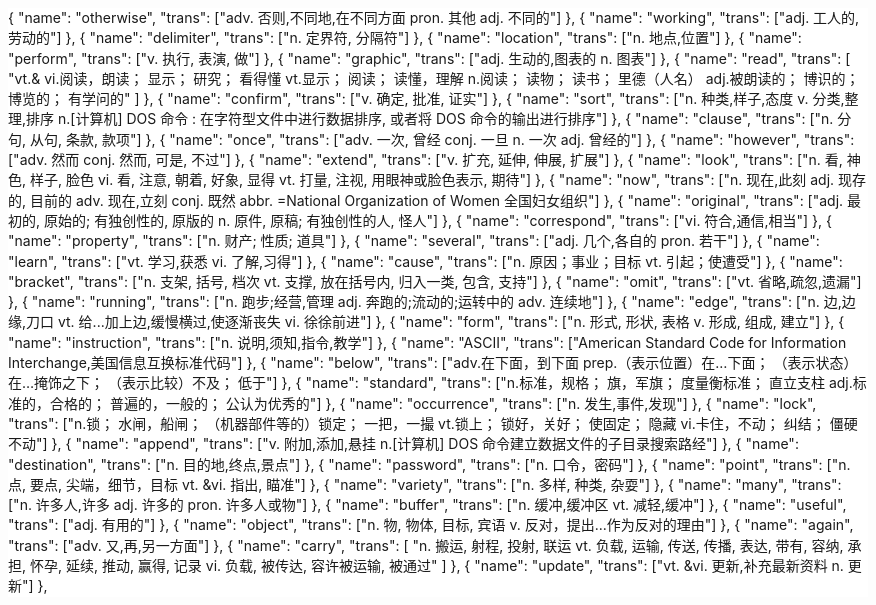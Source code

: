 { "name": "otherwise", "trans": ["adv. 否则,不同地,在不同方面 pron. 其他 adj. 不同的"] },
{ "name": "working", "trans": ["adj. 工人的, 劳动的"] },
{ "name": "delimiter", "trans": ["n. 定界符, 分隔符"] },
{ "name": "location", "trans": ["n. 地点,位置"] },
{ "name": "perform", "trans": ["v. 执行, 表演, 做"] },
{ "name": "graphic", "trans": ["adj. 生动的,图表的 n. 图表"] },
{
"name": "read",
"trans": [
"vt.& vi.阅读，朗读； 显示； 研究； 看得懂 vt.显示； 阅读； 读懂，理解 n.阅读； 读物； 读书； 里德（人名） adj.被朗读的； 博识的； 博览的； 有学问的"
]
},
{ "name": "confirm", "trans": ["v. 确定, 批准, 证实"] },
{
"name": "sort",
"trans": ["n. 种类,样子,态度 v. 分类,整理,排序 n.[计算机] DOS 命令 : 在字符型文件中进行数据排序, 或者将 DOS 命令的输出进行排序"]
},
{ "name": "clause", "trans": ["n. 分句, 从句, 条款, 款项"] },
{ "name": "once", "trans": ["adv. 一次, 曾经 conj. 一旦 n. 一次 adj. 曾经的"] },
{ "name": "however", "trans": ["adv. 然而 conj. 然而, 可是, 不过"] },
{ "name": "extend", "trans": ["v. 扩充, 延伸, 伸展, 扩展"] },
{ "name": "look", "trans": ["n. 看, 神色, 样子, 脸色 vi. 看, 注意, 朝着, 好象, 显得 vt. 打量, 注视, 用眼神或脸色表示, 期待"] },
{
"name": "now",
"trans": ["n. 现在,此刻 adj. 现存的, 目前的 adv. 现在,立刻 conj. 既然 abbr. =National Organization of Women 全国妇女组织"]
},
{ "name": "original", "trans": ["adj. 最初的, 原始的; 有独创性的, 原版的 n. 原件, 原稿; 有独创性的人, 怪人"] },
{ "name": "correspond", "trans": ["vi. 符合,通信,相当"] },
{ "name": "property", "trans": ["n. 财产; 性质; 道具"] },
{ "name": "several", "trans": ["adj. 几个,各自的 pron. 若干"] },
{ "name": "learn", "trans": ["vt. 学习,获悉 vi. 了解,习得"] },
{ "name": "cause", "trans": ["n. 原因；事业；目标 vt. 引起；使遭受"] },
{ "name": "bracket", "trans": ["n. 支架, 括号, 档次 vt. 支撑, 放在括号内, 归入一类, 包含, 支持"] },
{ "name": "omit", "trans": ["vt. 省略,疏忽,遗漏"] },
{ "name": "running", "trans": ["n. 跑步;经营,管理 adj. 奔跑的;流动的;运转中的 adv. 连续地"] },
{ "name": "edge", "trans": ["n. 边,边缘,刀口 vt. 给...加上边,缓慢横过,使逐渐丧失 vi. 徐徐前进"] },
{ "name": "form", "trans": ["n. 形式, 形状, 表格 v. 形成, 组成, 建立"] },
{ "name": "instruction", "trans": ["n. 说明,须知,指令,教学"] },
{ "name": "ASCII", "trans": ["American Standard Code for Information Interchange,美国信息互换标准代码"] },
{ "name": "below", "trans": ["adv.在下面，到下面 prep.（表示位置）在…下面； （表示状态）在…掩饰之下； （表示比较）不及； 低于"] },
{ "name": "standard", "trans": ["n.标准，规格； 旗，军旗； 度量衡标准； 直立支柱 adj.标准的，合格的； 普遍的，一般的； 公认为优秀的"] },
{ "name": "occurrence", "trans": ["n. 发生,事件,发现"] },
{
"name": "lock",
"trans": ["n.锁； 水闸，船闸； （机器部件等的）锁定； 一把，一撮 vt.锁上； 锁好，关好； 使固定； 隐藏 vi.卡住，不动； 纠结； 僵硬不动"]
},
{ "name": "append", "trans": ["v. 附加,添加,悬挂 n.[计算机] DOS 命令建立数据文件的子目录搜索路经"] },
{ "name": "destination", "trans": ["n. 目的地,终点,景点"] },
{ "name": "password", "trans": ["n. 口令，密码"] },
{ "name": "point", "trans": ["n. 点, 要点, 尖端，细节，目标 vt. &vi. 指出, 瞄准"] },
{ "name": "variety", "trans": ["n. 多样, 种类, 杂耍"] },
{ "name": "many", "trans": ["n. 许多人,许多 adj. 许多的 pron. 许多人或物"] },
{ "name": "buffer", "trans": ["n. 缓冲,缓冲区 vt. 减轻,缓冲"] },
{ "name": "useful", "trans": ["adj. 有用的"] },
{ "name": "object", "trans": ["n. 物, 物体, 目标, 宾语 v. 反对，提出...作为反对的理由"] },
{ "name": "again", "trans": ["adv. 又,再,另一方面"] },
{
"name": "carry",
"trans": [
"n. 搬运, 射程, 投射, 联运 vt. 负载, 运输, 传送, 传播, 表达, 带有, 容纳, 承担, 怀孕, 延续, 推动, 赢得, 记录 vi. 负载, 被传达, 容许被运输, 被通过"
]
},
{ "name": "update", "trans": ["vt. &vi. 更新,补充最新资料 n. 更新"] },